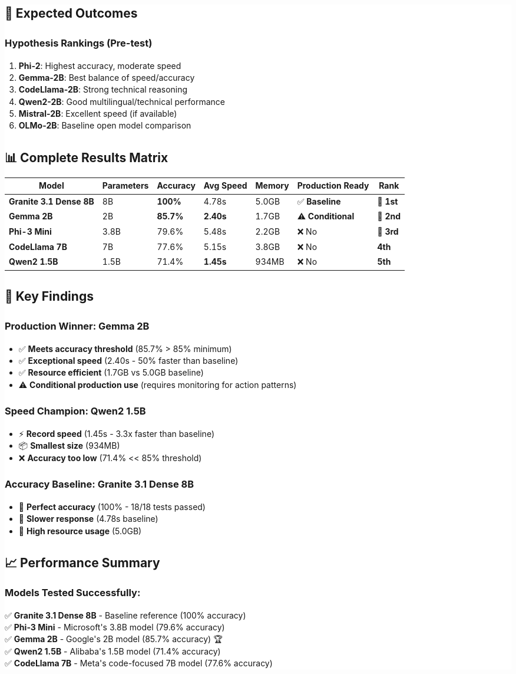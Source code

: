 ## 📝 **Expected Outcomes**

### Hypothesis Rankings (Pre-test)
1. **Phi-2**: Highest accuracy, moderate speed
2. **Gemma-2B**: Best balance of speed/accuracy
3. **CodeLlama-2B**: Strong technical reasoning
4. **Qwen2-2B**: Good multilingual/technical performance
5. **Mistral-2B**: Excellent speed (if available)
6. **OLMo-2B**: Baseline open model comparison

## 📊 **Complete Results Matrix**

| Model | Parameters | Accuracy | Avg Speed | Memory | Production Ready | Rank |
|-------|------------|----------|-----------|---------|------------------|------|
| **Granite 3.1 Dense 8B** | 8B | **100%** | 4.78s | 5.0GB | ✅ **Baseline** | 🥇 **1st** |
| **Gemma 2B** | 2B | **85.7%** | **2.40s** | 1.7GB | ⚠️ **Conditional** | 🥈 **2nd** |
| **Phi-3 Mini** | 3.8B | 79.6% | 5.48s | 2.2GB | ❌ No | 🥉 **3rd** |
| **CodeLlama 7B** | 7B | 77.6% | 5.15s | 3.8GB | ❌ No | **4th** |
| **Qwen2 1.5B** | 1.5B | 71.4% | **1.45s** | 934MB | ❌ No | **5th** |

## 🎯 **Key Findings**

### Production Winner: **Gemma 2B**
- ✅ **Meets accuracy threshold** (85.7% > 85% minimum)
- ✅ **Exceptional speed** (2.40s - 50% faster than baseline)
- ✅ **Resource efficient** (1.7GB vs 5.0GB baseline)
- ⚠️ **Conditional production use** (requires monitoring for action patterns)

### Speed Champion: **Qwen2 1.5B**
- ⚡ **Record speed** (1.45s - 3.3x faster than baseline)
- 📦 **Smallest size** (934MB)
- ❌ **Accuracy too low** (71.4% << 85% threshold)

### Accuracy Baseline: **Granite 3.1 Dense 8B**
- 🎯 **Perfect accuracy** (100% - 18/18 tests passed)
- 🐌 **Slower response** (4.78s baseline)
- 💾 **High resource usage** (5.0GB)

## 📈 **Performance Summary**

### Models Tested Successfully:
✅ **Granite 3.1 Dense 8B** - Baseline reference (100% accuracy)  
✅ **Phi-3 Mini** - Microsoft's 3.8B model (79.6% accuracy)  
✅ **Gemma 2B** - Google's 2B model (85.7% accuracy) 🏆  
✅ **Qwen2 1.5B** - Alibaba's 1.5B model (71.4% accuracy)  
✅ **CodeLlama 7B** - Meta's code-focused 7B model (77.6% accuracy)
